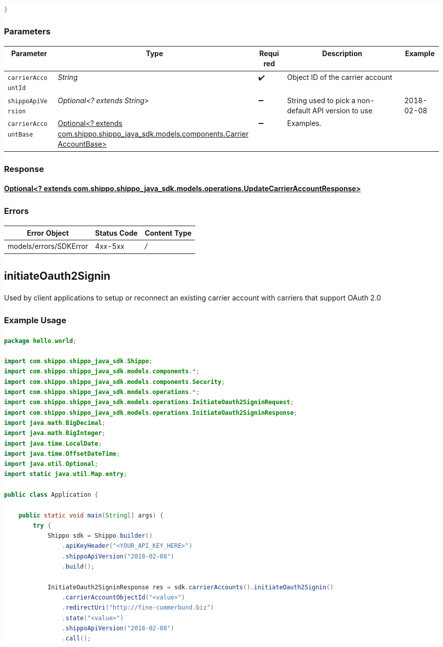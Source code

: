 ```java
}
```

### Parameters

| Parameter                                                                                                                            | Type                                                                                                                                 | Required                                                                                                                             | Description                                                                                                                          | Example                                                                                                                              |
| ------------------------------------------------------------------------------------------------------------------------------------ | ------------------------------------------------------------------------------------------------------------------------------------ | ------------------------------------------------------------------------------------------------------------------------------------ | ------------------------------------------------------------------------------------------------------------------------------------ | ------------------------------------------------------------------------------------------------------------------------------------ |
| `carrierAccountId`                                                                                                                   | *String*                                                                                                                             | :heavy_check_mark:                                                                                                                   | Object ID of the carrier account                                                                                                     |                                                                                                                                      |
| `shippoApiVersion`                                                                                                                   | *Optional<? extends String>*                                                                                                         | :heavy_minus_sign:                                                                                                                   | String used to pick a non-default API version to use                                                                                 | 2018-02-08                                                                                                                           |
| `carrierAccountBase`                                                                                                                 | [Optional<? extends com.shippo.shippo_java_sdk.models.components.CarrierAccountBase>](../../models/components/CarrierAccountBase.md) | :heavy_minus_sign:                                                                                                                   | Examples.                                                                                                                            |                                                                                                                                      |


### Response

**[Optional<? extends com.shippo.shippo_java_sdk.models.operations.UpdateCarrierAccountResponse>](../../models/operations/UpdateCarrierAccountResponse.md)**
### Errors

| Error Object           | Status Code            | Content Type           |
| ---------------------- | ---------------------- | ---------------------- |
| models/errors/SDKError | 4xx-5xx                | */*                    |

## initiateOauth2Signin

Used by client applications to setup or reconnect an existing carrier account with carriers that support OAuth 2.0

### Example Usage

```java
package hello.world;

import com.shippo.shippo_java_sdk.Shippo;
import com.shippo.shippo_java_sdk.models.components.*;
import com.shippo.shippo_java_sdk.models.components.Security;
import com.shippo.shippo_java_sdk.models.operations.*;
import com.shippo.shippo_java_sdk.models.operations.InitiateOauth2SigninRequest;
import com.shippo.shippo_java_sdk.models.operations.InitiateOauth2SigninResponse;
import java.math.BigDecimal;
import java.math.BigInteger;
import java.time.LocalDate;
import java.time.OffsetDateTime;
import java.util.Optional;
import static java.util.Map.entry;

public class Application {

    public static void main(String[] args) {
        try {
            Shippo sdk = Shippo.builder()
                .apiKeyHeader("<YOUR_API_KEY_HERE>")
                .shippoApiVersion("2018-02-08")
                .build();

            InitiateOauth2SigninResponse res = sdk.carrierAccounts().initiateOauth2Signin()
                .carrierAccountObjectId("<value>")
                .redirectUri("http://fine-cummerbund.biz")
                .state("<value>")
                .shippoApiVersion("2018-02-08")
                .call();

```